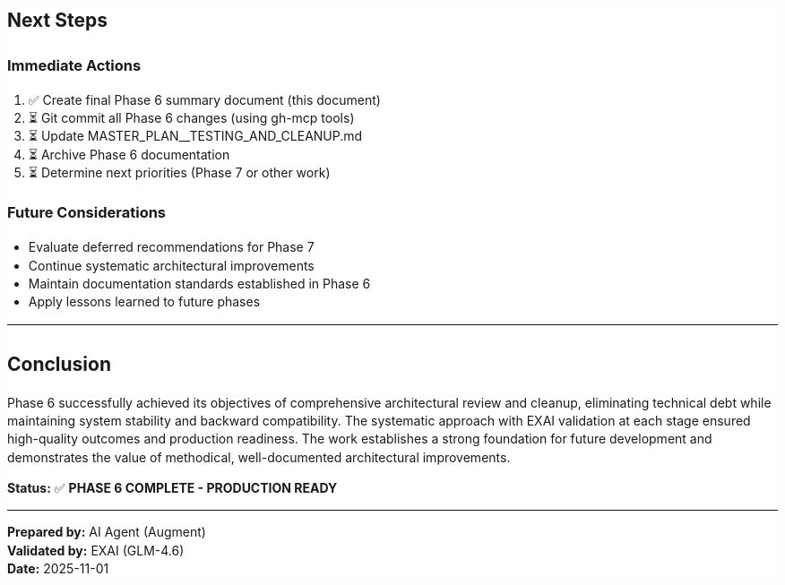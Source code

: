 
## Next Steps

### **Immediate Actions**
1. ✅ Create final Phase 6 summary document (this document)
2. ⏳ Git commit all Phase 6 changes (using gh-mcp tools)
3. ⏳ Update MASTER_PLAN__TESTING_AND_CLEANUP.md
4. ⏳ Archive Phase 6 documentation
5. ⏳ Determine next priorities (Phase 7 or other work)

### **Future Considerations**
- Evaluate deferred recommendations for Phase 7
- Continue systematic architectural improvements
- Maintain documentation standards established in Phase 6
- Apply lessons learned to future phases

---

## Conclusion

Phase 6 successfully achieved its objectives of comprehensive architectural review and cleanup, eliminating technical debt while maintaining system stability and backward compatibility. The systematic approach with EXAI validation at each stage ensured high-quality outcomes and production readiness. The work establishes a strong foundation for future development and demonstrates the value of methodical, well-documented architectural improvements.

**Status:** ✅ **PHASE 6 COMPLETE - PRODUCTION READY**

---

**Prepared by:** AI Agent (Augment)  
**Validated by:** EXAI (GLM-4.6)  
**Date:** 2025-11-01

